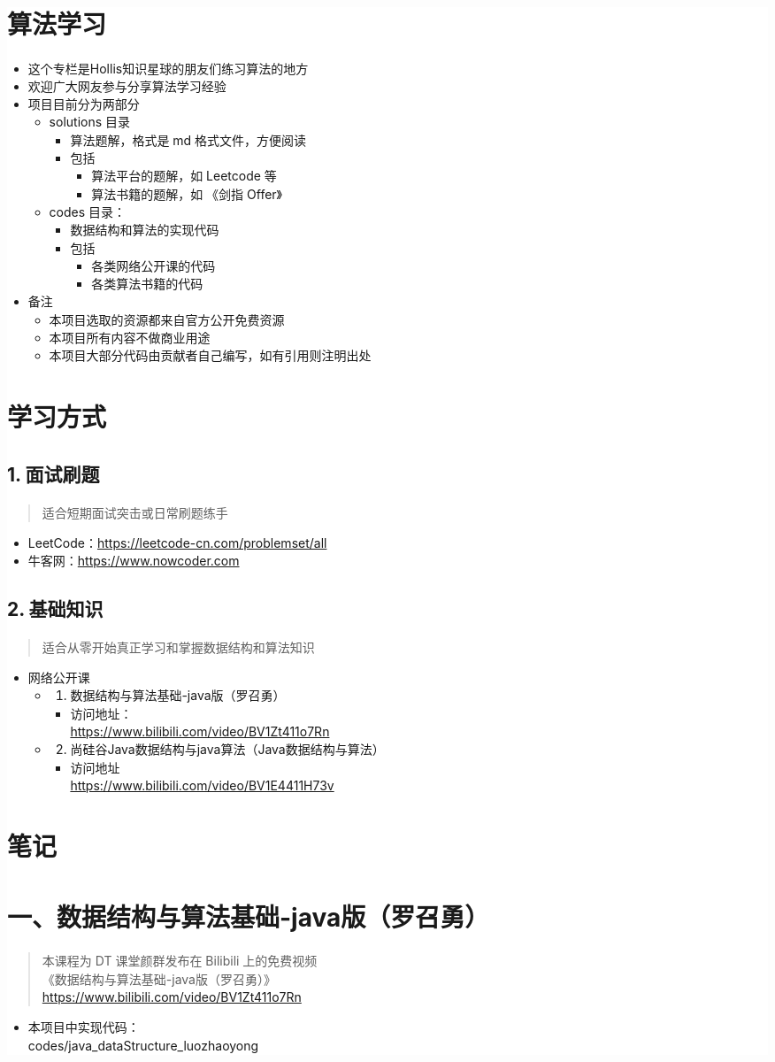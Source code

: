 # 算法学习  

* 这个专栏是Hollis知识星球的朋友们练习算法的地方  
* 欢迎广大网友参与分享算法学习经验  
* 项目目前分为两部分  
	* solutions 目录  
		* 算法题解，格式是 md 格式文件，方便阅读  
		* 包括  
			* 算法平台的题解，如 Leetcode 等  
			* 算法书籍的题解，如 《剑指 Offer》  
	* codes 目录：  
		* 数据结构和算法的实现代码  
		* 包括  
			* 各类网络公开课的代码  
			* 各类算法书籍的代码  
* 备注  
	* 本项目选取的资源都来自官方公开免费资源  
	* 本项目所有内容不做商业用途  
	* 本项目大部分代码由贡献者自己编写，如有引用则注明出处  

# 学习方式   

## 1. 面试刷题  
>适合短期面试突击或日常刷题练手  

* LeetCode：https://leetcode-cn.com/problemset/all  
* 牛客网：https://www.nowcoder.com  

## 2. 基础知识  
> 适合从零开始真正学习和掌握数据结构和算法知识  

* 网络公开课  
	* 1) 数据结构与算法基础-java版（罗召勇）  
		* 访问地址：  
			https://www.bilibili.com/video/BV1Zt411o7Rn  
	
	* 2) 尚硅谷Java数据结构与java算法（Java数据结构与算法）  
		* 访问地址  
			https://www.bilibili.com/video/BV1E4411H73v  
	
# 笔记  

# 一、数据结构与算法基础-java版（罗召勇）  
>本课程为 DT 课堂颜群发布在 Bilibili 上的免费视频  
《数据结构与算法基础-java版（罗召勇）》  
https://www.bilibili.com/video/BV1Zt411o7Rn
* 本项目中实现代码：  
	codes/java_dataStructure_luozhaoyong 
